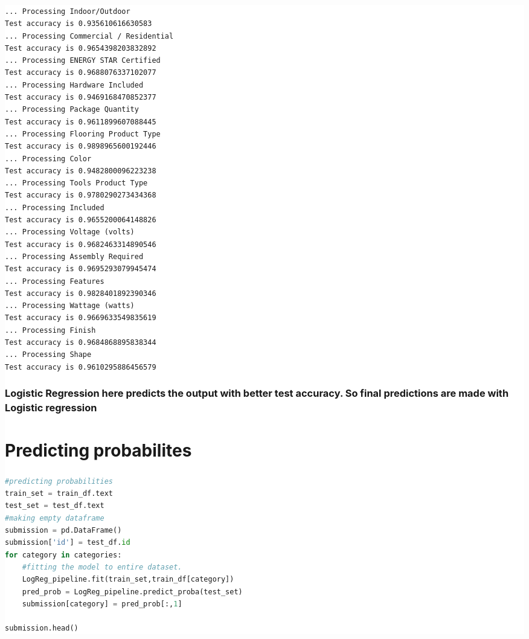     ... Processing Indoor/Outdoor
    Test accuracy is 0.935610616630583
    ... Processing Commercial / Residential
    Test accuracy is 0.9654398203832892
    ... Processing ENERGY STAR Certified
    Test accuracy is 0.9688076337102077
    ... Processing Hardware Included
    Test accuracy is 0.9469168470852377
    ... Processing Package Quantity
    Test accuracy is 0.9611899607088445
    ... Processing Flooring Product Type
    Test accuracy is 0.9898965600192446
    ... Processing Color
    Test accuracy is 0.9482800096223238
    ... Processing Tools Product Type
    Test accuracy is 0.9780290273434368
    ... Processing Included
    Test accuracy is 0.9655200064148826
    ... Processing Voltage (volts)
    Test accuracy is 0.9682463314890546
    ... Processing Assembly Required
    Test accuracy is 0.9695293079945474
    ... Processing Features
    Test accuracy is 0.9828401892390346
    ... Processing Wattage (watts)
    Test accuracy is 0.9669633549835619
    ... Processing Finish
    Test accuracy is 0.9684868895838344
    ... Processing Shape
    Test accuracy is 0.9610295886456579
    

### Logistic Regression here predicts the output with better test accuracy. So final predictions are made with Logistic regression

# Predicting probabilites


```python
#predicting probabilities
train_set = train_df.text
test_set = test_df.text
#making empty dataframe
submission = pd.DataFrame()
submission['id'] = test_df.id
for category in categories:
    #fitting the model to entire dataset.
    LogReg_pipeline.fit(train_set,train_df[category])           
    pred_prob = LogReg_pipeline.predict_proba(test_set)
    submission[category] = pred_prob[:,1]
    
submission.head()
```
